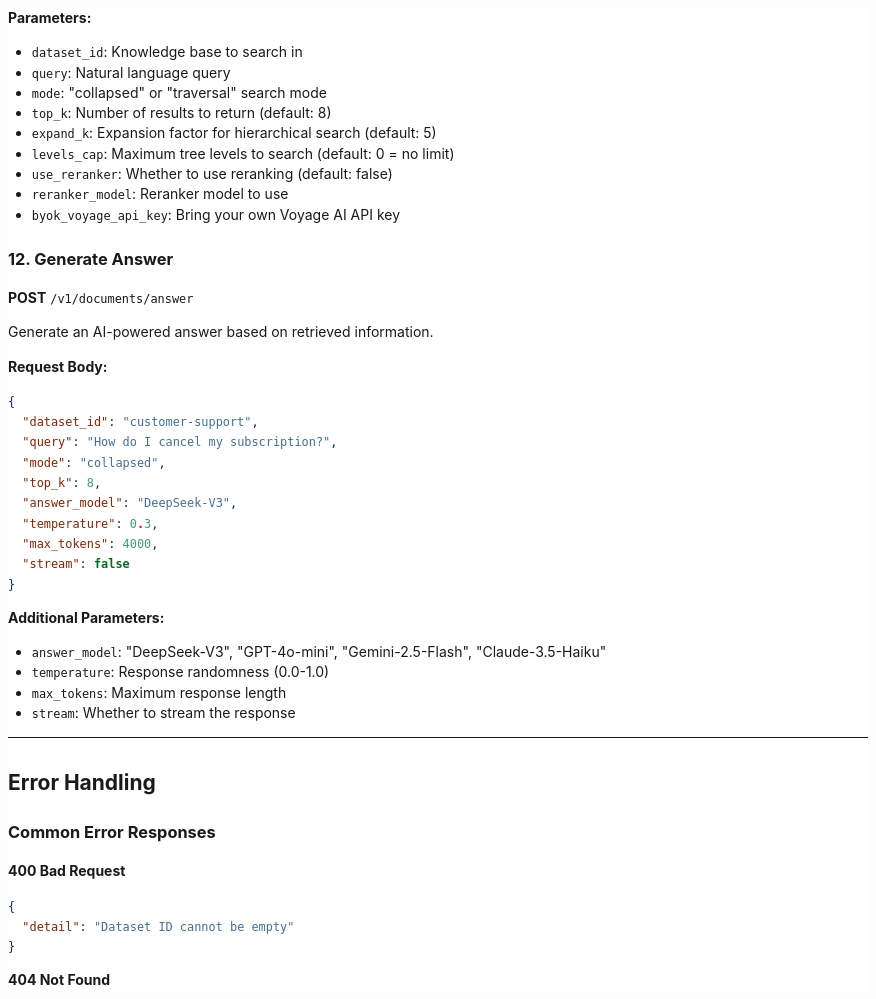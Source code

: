 **Parameters:**

- `dataset_id`: Knowledge base to search in
- `query`: Natural language query
- `mode`: "collapsed" or "traversal" search mode
- `top_k`: Number of results to return (default: 8)
- `expand_k`: Expansion factor for hierarchical search (default: 5)
- `levels_cap`: Maximum tree levels to search (default: 0 = no limit)
- `use_reranker`: Whether to use reranking (default: false)
- `reranker_model`: Reranker model to use
- `byok_voyage_api_key`: Bring your own Voyage AI API key

### 12. Generate Answer

**POST** `/v1/documents/answer`

Generate an AI-powered answer based on retrieved information.

**Request Body:**

```json
{
  "dataset_id": "customer-support",
  "query": "How do I cancel my subscription?",
  "mode": "collapsed",
  "top_k": 8,
  "answer_model": "DeepSeek-V3",
  "temperature": 0.3,
  "max_tokens": 4000,
  "stream": false
}
```

**Additional Parameters:**

- `answer_model`: "DeepSeek-V3", "GPT-4o-mini", "Gemini-2.5-Flash", "Claude-3.5-Haiku"
- `temperature`: Response randomness (0.0-1.0)
- `max_tokens`: Maximum response length
- `stream`: Whether to stream the response

---

## Error Handling

### Common Error Responses

**400 Bad Request**

```json
{
  "detail": "Dataset ID cannot be empty"
}
```

**404 Not Found**
